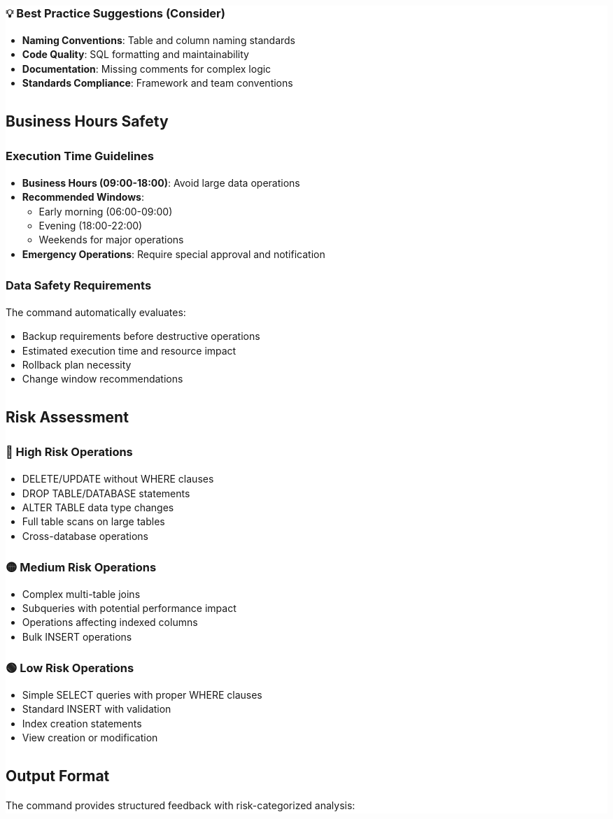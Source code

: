 ### 💡 Best Practice Suggestions (Consider)
- **Naming Conventions**: Table and column naming standards
- **Code Quality**: SQL formatting and maintainability
- **Documentation**: Missing comments for complex logic
- **Standards Compliance**: Framework and team conventions

## Business Hours Safety

### Execution Time Guidelines
- **Business Hours (09:00-18:00)**: Avoid large data operations
- **Recommended Windows**: 
  - Early morning (06:00-09:00)
  - Evening (18:00-22:00)
  - Weekends for major operations
- **Emergency Operations**: Require special approval and notification

### Data Safety Requirements
The command automatically evaluates:
- Backup requirements before destructive operations
- Estimated execution time and resource impact
- Rollback plan necessity
- Change window recommendations

## Risk Assessment

### 🔴 High Risk Operations
- DELETE/UPDATE without WHERE clauses
- DROP TABLE/DATABASE statements
- ALTER TABLE data type changes
- Full table scans on large tables
- Cross-database operations

### 🟡 Medium Risk Operations
- Complex multi-table joins
- Subqueries with potential performance impact
- Operations affecting indexed columns
- Bulk INSERT operations

### 🟢 Low Risk Operations
- Simple SELECT queries with proper WHERE clauses
- Standard INSERT with validation
- Index creation statements
- View creation or modification

## Output Format

The command provides structured feedback with risk-categorized analysis:
